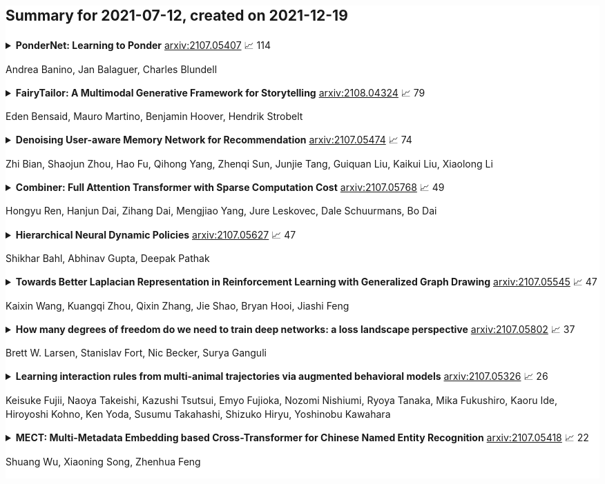 ## Summary for 2021-07-12, created on 2021-12-19


<details><summary><b>PonderNet: Learning to Ponder</b>
<a href="https://arxiv.org/abs/2107.05407">arxiv:2107.05407</a>
&#x1F4C8; 114 <br>
<p>Andrea Banino, Jan Balaguer, Charles Blundell</p></summary></details>

<details><summary><b>FairyTailor: A Multimodal Generative Framework for Storytelling</b>
<a href="https://arxiv.org/abs/2108.04324">arxiv:2108.04324</a>
&#x1F4C8; 79 <br>
<p>Eden Bensaid, Mauro Martino, Benjamin Hoover, Hendrik Strobelt</p></summary></details>

<details><summary><b>Denoising User-aware Memory Network for Recommendation</b>
<a href="https://arxiv.org/abs/2107.05474">arxiv:2107.05474</a>
&#x1F4C8; 74 <br>
<p>Zhi Bian, Shaojun Zhou, Hao Fu, Qihong Yang, Zhenqi Sun, Junjie Tang, Guiquan Liu, Kaikui Liu, Xiaolong Li</p></summary></details>

<details><summary><b>Combiner: Full Attention Transformer with Sparse Computation Cost</b>
<a href="https://arxiv.org/abs/2107.05768">arxiv:2107.05768</a>
&#x1F4C8; 49 <br>
<p>Hongyu Ren, Hanjun Dai, Zihang Dai, Mengjiao Yang, Jure Leskovec, Dale Schuurmans, Bo Dai</p></summary></details>

<details><summary><b>Hierarchical Neural Dynamic Policies</b>
<a href="https://arxiv.org/abs/2107.05627">arxiv:2107.05627</a>
&#x1F4C8; 47 <br>
<p>Shikhar Bahl, Abhinav Gupta, Deepak Pathak</p></summary></details>

<details><summary><b>Towards Better Laplacian Representation in Reinforcement Learning with Generalized Graph Drawing</b>
<a href="https://arxiv.org/abs/2107.05545">arxiv:2107.05545</a>
&#x1F4C8; 47 <br>
<p>Kaixin Wang, Kuangqi Zhou, Qixin Zhang, Jie Shao, Bryan Hooi, Jiashi Feng</p></summary></details>

<details><summary><b>How many degrees of freedom do we need to train deep networks: a loss landscape perspective</b>
<a href="https://arxiv.org/abs/2107.05802">arxiv:2107.05802</a>
&#x1F4C8; 37 <br>
<p>Brett W. Larsen, Stanislav Fort, Nic Becker, Surya Ganguli</p></summary></details>

<details><summary><b>Learning interaction rules from multi-animal trajectories via augmented behavioral models</b>
<a href="https://arxiv.org/abs/2107.05326">arxiv:2107.05326</a>
&#x1F4C8; 26 <br>
<p>Keisuke Fujii, Naoya Takeishi, Kazushi Tsutsui, Emyo Fujioka, Nozomi Nishiumi, Ryoya Tanaka, Mika Fukushiro, Kaoru Ide, Hiroyoshi Kohno, Ken Yoda, Susumu Takahashi, Shizuko Hiryu, Yoshinobu Kawahara</p></summary></details>

<details><summary><b>MECT: Multi-Metadata Embedding based Cross-Transformer for Chinese Named Entity Recognition</b>
<a href="https://arxiv.org/abs/2107.05418">arxiv:2107.05418</a>
&#x1F4C8; 22 <br>
<p>Shuang Wu, Xiaoning Song, Zhenhua Feng</p></summary></details>
